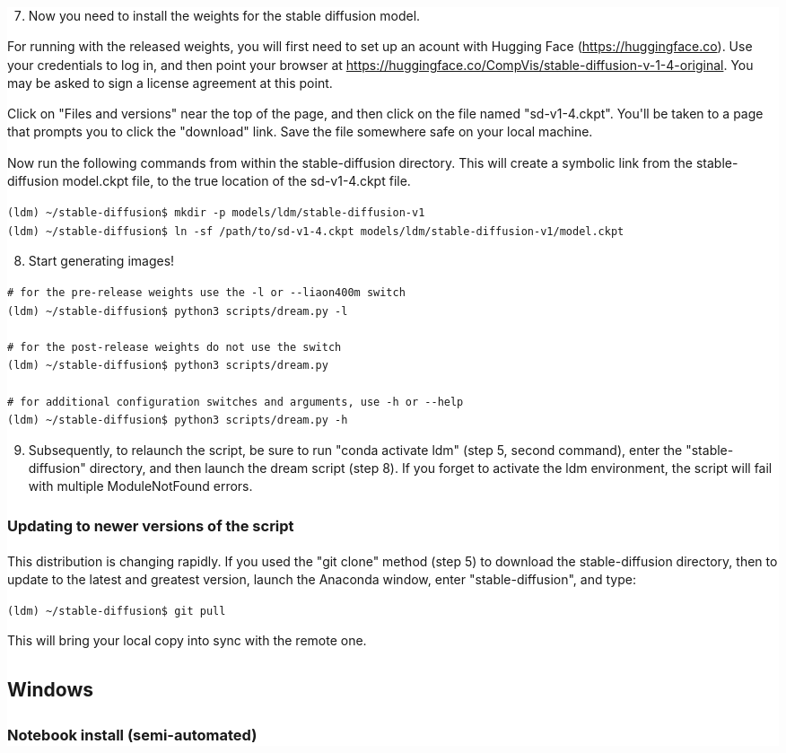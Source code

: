7. Now you need to install the weights for the stable diffusion model.

For running with the released weights, you will first need to set up an acount with Hugging Face (https://huggingface.co).
Use your credentials to log in, and then point your browser at https://huggingface.co/CompVis/stable-diffusion-v-1-4-original.
You may be asked to sign a license agreement at this point.

Click on "Files and versions" near the top of the page, and then click on the file named "sd-v1-4.ckpt". You'll be taken
to a page that prompts you to click the "download" link. Save the file somewhere safe on your local machine.

Now run the following commands from within the stable-diffusion directory. This will create a symbolic
link from the stable-diffusion model.ckpt file, to the true location of the sd-v1-4.ckpt file.

```
(ldm) ~/stable-diffusion$ mkdir -p models/ldm/stable-diffusion-v1
(ldm) ~/stable-diffusion$ ln -sf /path/to/sd-v1-4.ckpt models/ldm/stable-diffusion-v1/model.ckpt
```

8. Start generating images!

```
# for the pre-release weights use the -l or --liaon400m switch
(ldm) ~/stable-diffusion$ python3 scripts/dream.py -l

# for the post-release weights do not use the switch
(ldm) ~/stable-diffusion$ python3 scripts/dream.py

# for additional configuration switches and arguments, use -h or --help
(ldm) ~/stable-diffusion$ python3 scripts/dream.py -h
```

9. Subsequently, to relaunch the script, be sure to run "conda activate ldm" (step 5, second command), enter the "stable-diffusion"
   directory, and then launch the dream script (step 8). If you forget to activate the ldm environment, the script will fail with multiple ModuleNotFound errors.

### Updating to newer versions of the script

This distribution is changing rapidly. If you used the "git clone" method (step 5) to download the stable-diffusion directory, then to update to the latest and greatest version, launch the Anaconda window, enter "stable-diffusion", and type:

```
(ldm) ~/stable-diffusion$ git pull
```

This will bring your local copy into sync with the remote one.

## Windows

### Notebook install (semi-automated)
